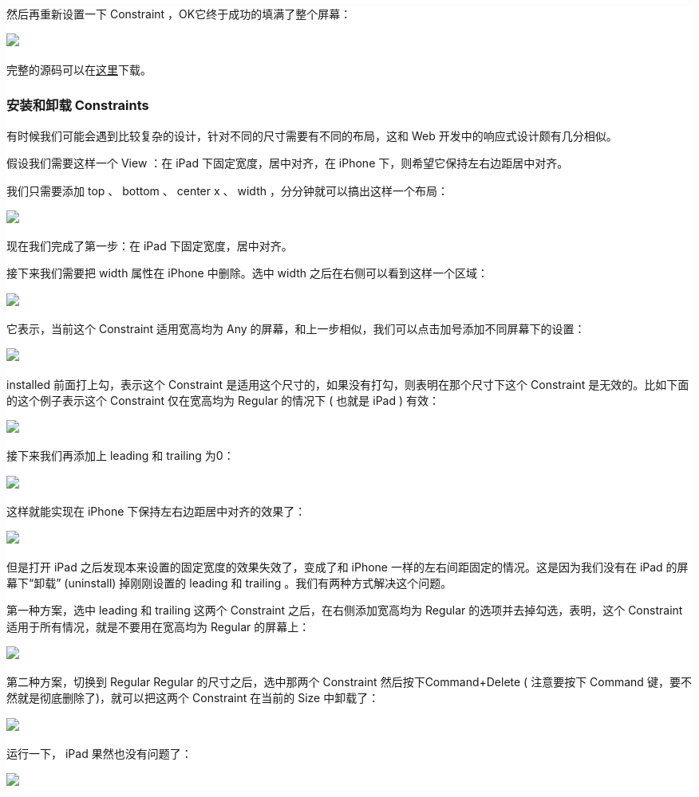 然后再重新设置一下 Constraint ，OK它终于成功的填满了整个屏幕：

![](http://callmewhy.qiniudn.com/QQ20140914-15%402x.png)


完整的源码可以在[这里](https://github.com/callmewhy/learn-swift/tree/changing-constraint-constants)下载。

### 安装和卸载 Constraints

有时候我们可能会遇到比较复杂的设计，针对不同的尺寸需要有不同的布局，这和 Web 开发中的响应式设计颇有几分相似。

假设我们需要这样一个 View ：在 iPad 下固定宽度，居中对齐，在 iPhone 下，则希望它保持左右边距居中对齐。

我们只需要添加 top 、 bottom 、 center x 、 width ，分分钟就可以搞出这样一个布局：

![](http://callmewhy.qiniudn.com/QQ20140914-16%402x.png)

现在我们完成了第一步：在 iPad 下固定宽度，居中对齐。

接下来我们需要把 width 属性在 iPhone 中删除。选中 width 之后在右侧可以看到这样一个区域：

![](http://callmewhy.qiniudn.com/QQ20140914-17%402x.png)

它表示，当前这个 Constraint 适用宽高均为 Any 的屏幕，和上一步相似，我们可以点击加号添加不同屏幕下的设置：

![](http://callmewhy.qiniudn.com/QQ20140914-18%402x.png)

installed 前面打上勾，表示这个 Constraint 是适用这个尺寸的，如果没有打勾，则表明在那个尺寸下这个 Constraint 是无效的。比如下面的这个例子表示这个 Constraint 仅在宽高均为 Regular 的情况下 ( 也就是 iPad ) 有效：

![](http://callmewhy.qiniudn.com/QQ20140914-19%402x.png)

接下来我们再添加上 leading 和 trailing 为0：

![](http://callmewhy.qiniudn.com/QQ20140914-20%402x.png)

这样就能实现在 iPhone 下保持左右边距居中对齐的效果了：

![](http://callmewhy.qiniudn.com/QQ20140914-21%402x.png)

但是打开 iPad 之后发现本来设置的固定宽度的效果失效了，变成了和 iPhone 一样的左右间距固定的情况。这是因为我们没有在 iPad 的屏幕下“卸载” (uninstall) 掉刚刚设置的 leading 和 trailing 。我们有两种方式解决这个问题。

第一种方案，选中 leading 和 trailing 这两个 Constraint 之后，在右侧添加宽高均为 Regular 的选项并去掉勾选，表明，这个 Constraint 适用于所有情况，就是不要用在宽高均为 Regular 的屏幕上：

![](http://callmewhy.qiniudn.com/QQ20140914-22%402x.png)

第二种方案，切换到 Regular Regular 的尺寸之后，选中那两个 Constraint 然后按下Command+Delete ( 注意要按下 Command 键，要不然就是彻底删除了)，就可以把这两个 Constraint 在当前的 Size 中卸载了：

![](http://callmewhy.qiniudn.com/QQ20140914-23%402x.png)

运行一下， iPad 果然也没有问题了：

![](http://callmewhy.qiniudn.com/QQ20140914-24%402x.png)
